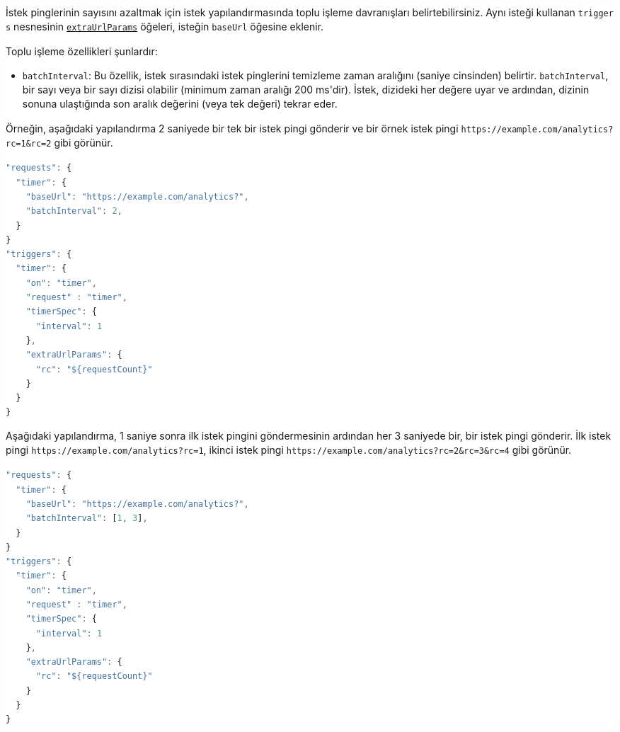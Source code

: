 İstek pinglerinin sayısını azaltmak için istek yapılandırmasında toplu işleme davranışları belirtebilirsiniz. Aynı isteği kullanan `triggers` nesnesinin [`extraUrlParams`](#extra-url-params) öğeleri, isteğin `baseUrl` öğesine eklenir.

Toplu işleme özellikleri şunlardır:

- `batchInterval`: Bu özellik, istek sırasındaki istek pinglerini temizleme zaman aralığını (saniye cinsinden) belirtir. `batchInterval`, bir sayı veya bir sayı dizisi olabilir (minimum zaman aralığı 200 ms'dir). İstek, dizideki her değere uyar ve ardından, dizinin sonuna ulaştığında son aralık değerini (veya tek değeri) tekrar eder.

Örneğin, aşağıdaki yapılandırma 2 saniyede bir tek bir istek pingi gönderir ve bir örnek istek pingi `https://example.com/analytics?rc=1&rc=2` gibi görünür.
```javascript
"requests": {
  "timer": {
    "baseUrl": "https://example.com/analytics?",
    "batchInterval": 2,
  }
}
"triggers": {
  "timer": {
    "on": "timer",
    "request" : "timer",
    "timerSpec": {
      "interval": 1
    },
    "extraUrlParams": {
      "rc": "${requestCount}"
    }
  }
}
```

Aşağıdaki yapılandırma, 1 saniye sonra ilk istek pingini göndermesinin ardından her 3 saniyede bir, bir istek pingi gönderir. İlk istek pingi `https://example.com/analytics?rc=1`, ikinci istek pingi `https://example.com/analytics?rc=2&rc=3&rc=4` gibi görünür.
```javascript
"requests": {
  "timer": {
    "baseUrl": "https://example.com/analytics?",
    "batchInterval": [1, 3],
  }
}
"triggers": {
  "timer": {
    "on": "timer",
    "request" : "timer",
    "timerSpec": {
      "interval": 1
    },
    "extraUrlParams": {
      "rc": "${requestCount}"
    }
  }
}
```
